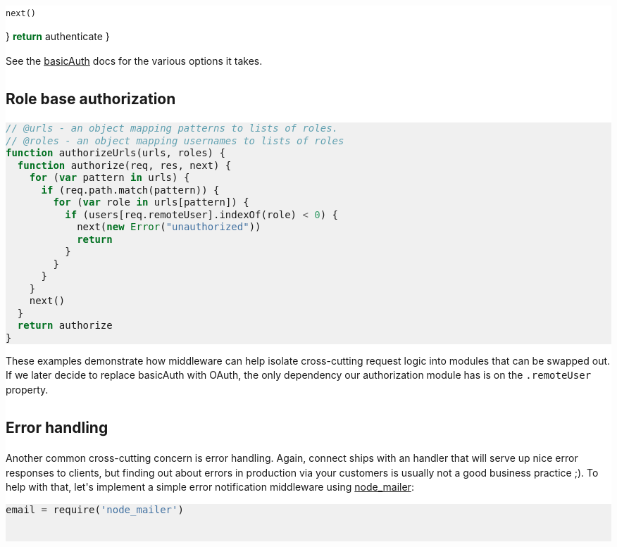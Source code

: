     next()
  }
  <span style="color: #007020; font-weight: bold">return</span> authenticate
}
</pre></div>
<p>See the <a class="reference external" href="http://senchalabs.github.com/connect/middleware-basicAuth.html">basicAuth</a> docs for the various options it takes.</p>
</div>
<div class="section" id="role-base-authorization">
<h2>Role base authorization</h2>
<div class="highlight" style="background: #f0f0f0"><pre style="line-height: 125%"><span style="color: #60a0b0; font-style: italic">// @urls - an object mapping patterns to lists of roles.</span>
<span style="color: #60a0b0; font-style: italic">// @roles - an object mapping usernames to lists of roles</span>
<span style="color: #007020; font-weight: bold">function</span> authorizeUrls(urls, roles) {
  <span style="color: #007020; font-weight: bold">function</span> authorize(req, res, next) {
    <span style="color: #007020; font-weight: bold">for</span> (<span style="color: #007020; font-weight: bold">var</span> pattern <span style="color: #007020; font-weight: bold">in</span> urls) {
      <span style="color: #007020; font-weight: bold">if</span> (req.path.match(pattern)) {
        <span style="color: #007020; font-weight: bold">for</span> (<span style="color: #007020; font-weight: bold">var</span> role <span style="color: #007020; font-weight: bold">in</span> urls[pattern]) {
          <span style="color: #007020; font-weight: bold">if</span> (users[req.remoteUser].indexOf(role) <span style="color: #666666">&lt;</span> <span style="color: #40a070">0</span>) {
            next(<span style="color: #007020; font-weight: bold">new</span> <span style="color: #007020">Error</span>(<span style="color: #4070a0">&quot;unauthorized&quot;</span>))
            <span style="color: #007020; font-weight: bold">return</span>
          }
        }
      }
    }
    next()
  }
  <span style="color: #007020; font-weight: bold">return</span> authorize
}
</pre></div>
<p>These examples demonstrate how middleware can help isolate cross-cutting request
logic into modules that can be swapped out. If we later decide to replace
basicAuth with OAuth, the only dependency our authorization module has is on the
<tt class="docutils literal">.remoteUser</tt> property.</p>
</div>
<div class="section" id="error-handling">
<h2>Error handling</h2>
<p>Another common cross-cutting concern is error handling. Again, connect ships
with an handler that will serve up nice error responses to clients, but finding
out about errors in production via your customers is usually not a good
business practice ;). To help with that, let's implement a simple error
notification middleware using <a class="reference external" href="https://github.com/marak/node_mailer">node_mailer</a>:</p>
<div class="highlight" style="background: #f0f0f0"><pre style="line-height: 125%">email <span style="color: #666666">=</span> require(<span style="color: #4070a0">&#39;node_mailer&#39;</span>)
